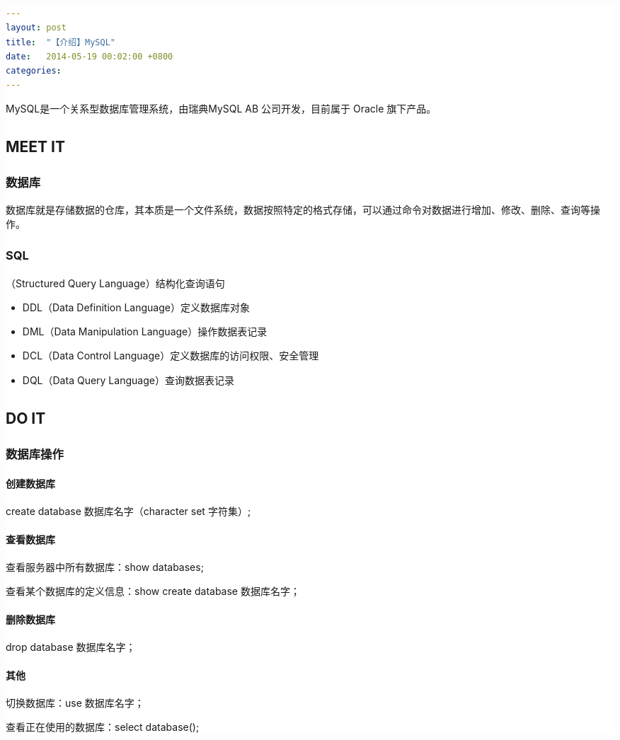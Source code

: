 ```yaml
---
layout: post
title:  "【介绍】MySQL"
date:   2014-05-19 00:02:00 +0800
categories: 
---
```


MySQL是一个关系型数据库管理系统，由瑞典MySQL AB 公司开发，目前属于 Oracle 旗下产品。


## MEET IT

### 数据库

数据库就是存储数据的仓库，其本质是一个文件系统，数据按照特定的格式存储，可以通过命令对数据进行增加、修改、删除、查询等操作。

### SQL

（Structured Query Language）结构化查询语句

* DDL（Data Definition Language）定义数据库对象

* DML（Data Manipulation Language）操作数据表记录

* DCL（Data Control Language）定义数据库的访问权限、安全管理

* DQL（Data Query Language）查询数据表记录



## DO IT

### 数据库操作

#### 创建数据库

create database 数据库名字（character set 字符集）;

#### 查看数据库

查看服务器中所有数据库：show databases;

查看某个数据库的定义信息：show create database 数据库名字；

#### 删除数据库

drop database 数据库名字；

#### 其他

切换数据库：use 数据库名字；

查看正在使用的数据库：select database();

